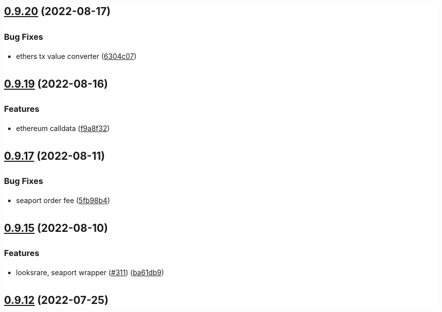 



## [0.9.20](https://github.com/rarible/sdk/compare/v0.9.19...v0.9.20) (2022-08-17)


### Bug Fixes

* ethers tx value converter ([6304c07](https://github.com/rarible/sdk/commit/6304c0704b876e4cd87593575ff63c35954ae49c))





## [0.9.19](https://github.com/rarible/sdk/compare/v0.9.18...v0.9.19) (2022-08-16)


### Features

* ethereum calldata ([f9a8f32](https://github.com/rarible/sdk/commit/f9a8f32187c4c6d0f271dce4be333c345150d88d))





## [0.9.17](https://github.com/rarible/sdk/compare/v0.9.16...v0.9.17) (2022-08-11)


### Bug Fixes

* seaport order fee ([5fb98b4](https://github.com/rarible/sdk/commit/5fb98b471d13738ff4833bd1a202c4efd1742667))





## [0.9.15](https://github.com/rarible/sdk/compare/v0.9.14...v0.9.15) (2022-08-10)


### Features

* looksrare, seaport wrapper ([#311](https://github.com/rarible/sdk/issues/311)) ([ba61db9](https://github.com/rarible/sdk/commit/ba61db9b23d60ffdf335ed63dcab9ccb93cf7a12))





## [0.9.12](https://github.com/rarible/sdk/compare/v0.9.11-beta.22...v0.9.12) (2022-07-25)
